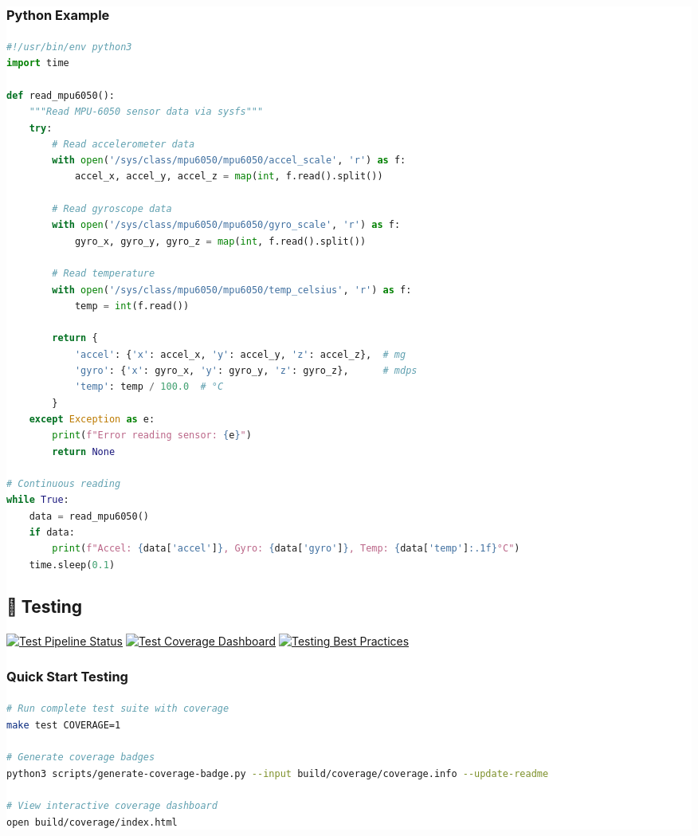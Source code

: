### Python Example

```python
#!/usr/bin/env python3
import time

def read_mpu6050():
    """Read MPU-6050 sensor data via sysfs"""
    try:
        # Read accelerometer data
        with open('/sys/class/mpu6050/mpu6050/accel_scale', 'r') as f:
            accel_x, accel_y, accel_z = map(int, f.read().split())
            
        # Read gyroscope data  
        with open('/sys/class/mpu6050/mpu6050/gyro_scale', 'r') as f:
            gyro_x, gyro_y, gyro_z = map(int, f.read().split())
            
        # Read temperature
        with open('/sys/class/mpu6050/mpu6050/temp_celsius', 'r') as f:
            temp = int(f.read())
            
        return {
            'accel': {'x': accel_x, 'y': accel_y, 'z': accel_z},  # mg
            'gyro': {'x': gyro_x, 'y': gyro_y, 'z': gyro_z},      # mdps
            'temp': temp / 100.0  # °C
        }
    except Exception as e:
        print(f"Error reading sensor: {e}")
        return None

# Continuous reading
while True:
    data = read_mpu6050()
    if data:
        print(f"Accel: {data['accel']}, Gyro: {data['gyro']}, Temp: {data['temp']:.1f}°C")
    time.sleep(0.1)
```

## 🧪 Testing

[![Test Pipeline Status](https://img.shields.io/badge/Pipeline-Passing-brightgreen.svg)](#testing)
[![Test Coverage Dashboard](https://img.shields.io/badge/Coverage_Dashboard-View-blue.svg)](docs/TEST_COVERAGE_DASHBOARD.md)
[![Testing Best Practices](https://img.shields.io/badge/Best_Practices-Guide-orange.svg)](docs/TESTING_BEST_PRACTICES.md)

### Quick Start Testing

```bash
# Run complete test suite with coverage
make test COVERAGE=1

# Generate coverage badges
python3 scripts/generate-coverage-badge.py --input build/coverage/coverage.info --update-readme

# View interactive coverage dashboard
open build/coverage/index.html
```
